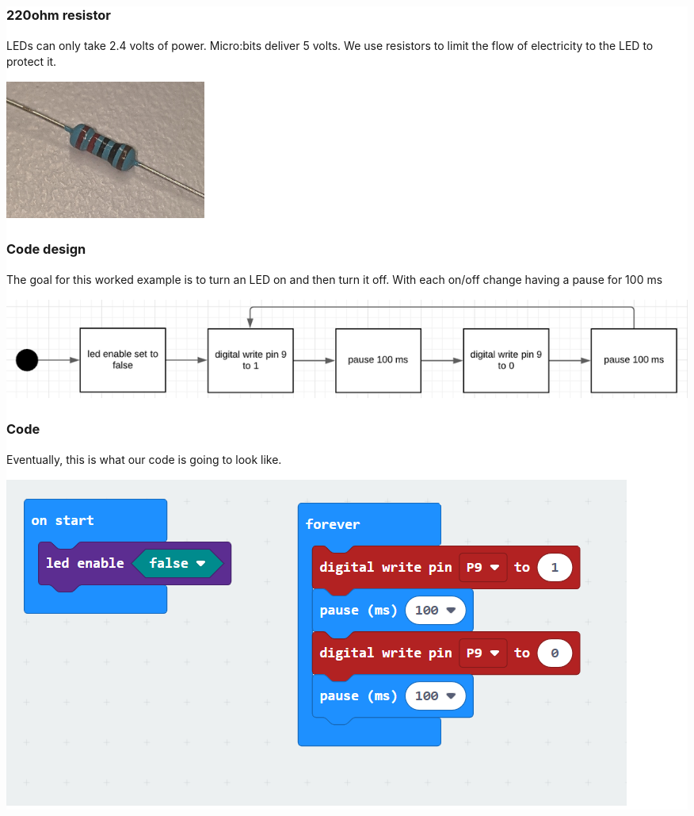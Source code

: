 
### 220ohm resistor 
LEDs can only take 2.4 volts of power. Micro:bits deliver 5 volts. We use resistors to limit the flow of electricity to the LED to protect it. 

<img src="img/2021-02-15-10-00-54.png" width="250"/>

### Code design

The goal for this worked example is to turn an LED on and then turn it off. With each on/off change having a pause for 100 ms

<img src="img/2021-02-15-12-34-23.png"/>

### Code

Eventually, this is what our code is going to look like. 

![code](img/2021-02-15-12-30-26.png)
<img src="" width="250"/>
